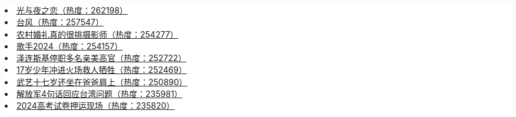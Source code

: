 <li>
<a href="https://s.weibo.com/weibo?q=%23%E5%85%89%E4%B8%8E%E5%A4%9C%E4%B9%8B%E6%81%8B%23" target="weibo">
光与夜之恋（热度：262198）
</a>
</li>

<li>
<a href="https://s.weibo.com/weibo?q=%23%E5%8F%B0%E9%A3%8E%23" target="weibo">
台风（热度：257547）
</a>
</li>

<li>
<a href="https://s.weibo.com/weibo?q=%23%E5%86%9C%E6%9D%91%E5%A9%9A%E7%A4%BC%E7%9C%9F%E7%9A%84%E5%BE%88%E6%8C%91%E6%91%84%E5%BD%B1%E5%B8%88%23" target="weibo">
农村婚礼真的很挑摄影师（热度：254277）
</a>
</li>

<li>
<a href="https://s.weibo.com/weibo?q=%23%E6%AD%8C%E6%89%8B2024%23" target="weibo">
歌手2024（热度：254157）
</a>
</li>

<li>
<a href="https://s.weibo.com/weibo?q=%23%E6%B3%BD%E8%BF%9E%E6%96%AF%E5%9F%BA%E5%81%9C%E8%81%8C%E5%A4%9A%E5%90%8D%E4%BA%B2%E7%BE%8E%E9%AB%98%E5%AE%98%23" target="weibo">
泽连斯基停职多名亲美高官（热度：252722）
</a>
</li>

<li>
<a href="https://s.weibo.com/weibo?q=%2317%E5%B2%81%E5%B0%91%E5%B9%B4%E5%86%B2%E8%BF%9B%E7%81%AB%E5%9C%BA%E6%95%91%E4%BA%BA%E7%89%BA%E7%89%B2%23" target="weibo">
17岁少年冲进火场救人牺牲（热度：252469）
</a>
</li>

<li>
<a href="https://s.weibo.com/weibo?q=%23%E6%AD%A6%E8%89%BA%E5%8D%81%E4%B8%83%E5%B2%81%E8%BF%98%E5%9D%90%E5%9C%A8%E7%88%B8%E7%88%B8%E8%82%A9%E4%B8%8A%23" target="weibo">
武艺十七岁还坐在爸爸肩上（热度：250890）
</a>
</li>

<li>
<a href="https://s.weibo.com/weibo?q=%23%E8%A7%A3%E6%94%BE%E5%86%9B4%E5%8F%A5%E8%AF%9D%E5%9B%9E%E5%BA%94%E5%8F%B0%E6%B9%BE%E9%97%AE%E9%A2%98%23" target="weibo">
解放军4句话回应台湾问题（热度：235981）
</a>
</li>

<li>
<a href="https://s.weibo.com/weibo?q=%232024%E9%AB%98%E8%80%83%E8%AF%95%E5%8D%B7%E6%8A%BC%E8%BF%90%E7%8E%B0%E5%9C%BA%23" target="weibo">
2024高考试卷押运现场（热度：235820）
</a>
</li>
